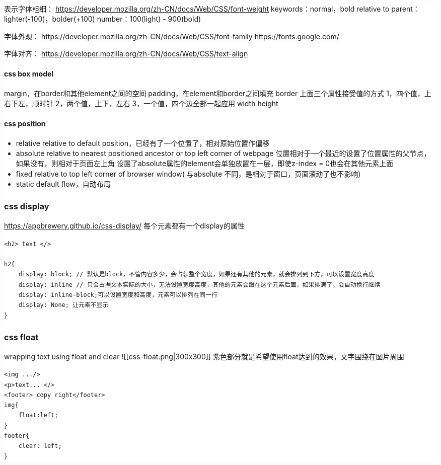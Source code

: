 表示字体粗细：
https://developer.mozilla.org/zh-CN/docs/Web/CSS/font-weight
keywords：normal，bold
relative to parent：lighter(-100)，bolder(+100)
number：100(light)  - 900(bold)

字体外观：
https://developer.mozilla.org/zh-CN/docs/Web/CSS/font-family
https://fonts.google.com/

字体对齐：
https://developer.mozilla.org/zh-CN/docs/Web/CSS/text-align

#### css box model
margin，在border和其他element之间的空间
padding，在element和border之间填充
border
上面三个属性接受值的方式
1，四个值，上右下左，顺时针
2，两个值，上下，左右
3，一个值，四个边全部一起应用
width
height

#### css position
- relative
relative to default position，已经有了一个位置了，相对原始位置作偏移
- absolute
relative to nearest positioned ancestor or top left corner of webpage
位置相对于一个最近的设置了位置属性的父节点，如果没有，则相对于页面左上角
设置了absolute属性的element会单独放置在一层，即使z-index = 0也会在其他元素上面
- fixed
relative to top left corner of browser window( 与absolute 不同，是相对于窗口，页面滚动了也不影响)
- static
default flow，自动布局

### css display
https://appbrewery.github.io/css-display/
每个元素都有一个display的属性
```
<h2> text </>

h2{
	display: block; // 默认是block，不管内容多少，会占领整个宽度，如果还有其他的元素，就会排列到下方，可以设置宽度高度
	display: inline // 只会占据文本实际的大小，无法设置宽度高度，其他的元素会跟在这个元素后面，如果排满了，会自动换行继续
	display: inline-block;可以设置宽度和高度，元素可以排列在同一行
	display: None; 让元素不显示
}
```

### css float
wrapping text using float and clear
![[css-float.png|300x300]]
紫色部分就是希望使用float达到的效果，文字围绕在图片周围
```
<img .../>
<p>text... </>
<footer> copy right</footer>
img{
	float:left;
}
footer{
	clear: left;
}
```